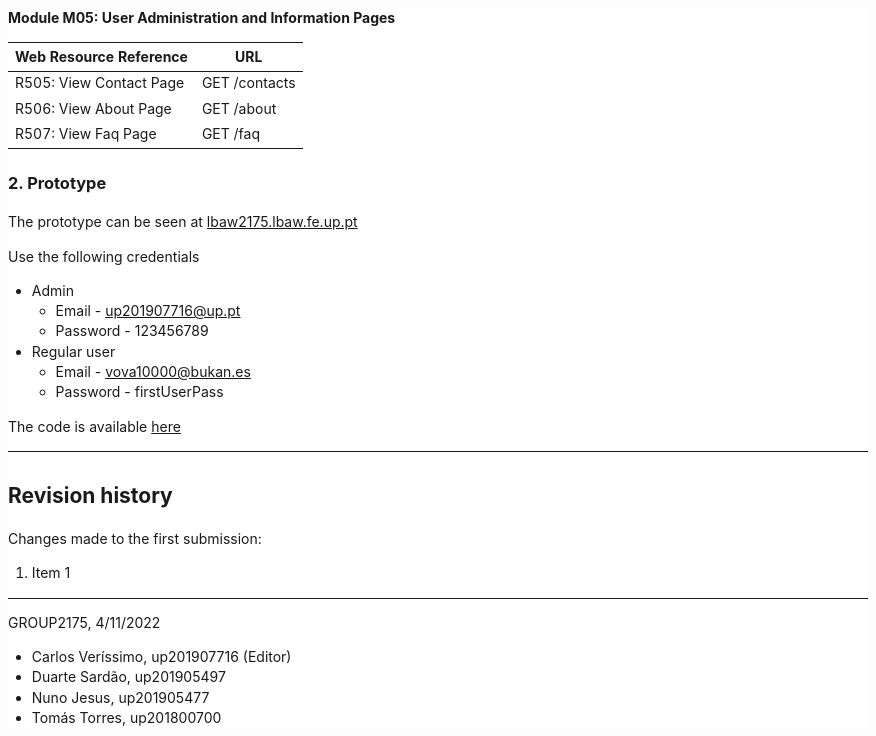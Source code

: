  **Module M05: User Administration and Information Pages**

| Web Resource Reference | URL                            |
| ---------------------- | ------------------------------ |
| R505: View Contact Page | GET /contacts |
| R506: View About Page   | GET /about |
| R507: View Faq Page     | GET /faq   |

### 2. Prototype

The prototype can be seen at [lbaw2175.lbaw.fe.up.pt](http://lbaw2175.lbaw.fe.up.pt)

Use the following credentials
* Admin 
    * Email - up201907716@up.pt
    * Password - 123456789
* Regular user
    * Email - vova10000@bukan.es
    * Password - firstUserPass

The code is available [here](https://git.fe.up.pt/lbaw/lbaw2122/lbaw2175/-/tree/EAP)

---


## Revision history

Changes made to the first submission:
1. Item 1

***
GROUP2175, 4/11/2022

* Carlos Veríssimo, up201907716 (Editor)
* Duarte Sardão, up201905497
* Nuno Jesus, up201905477
* Tomás Torres, up201800700 